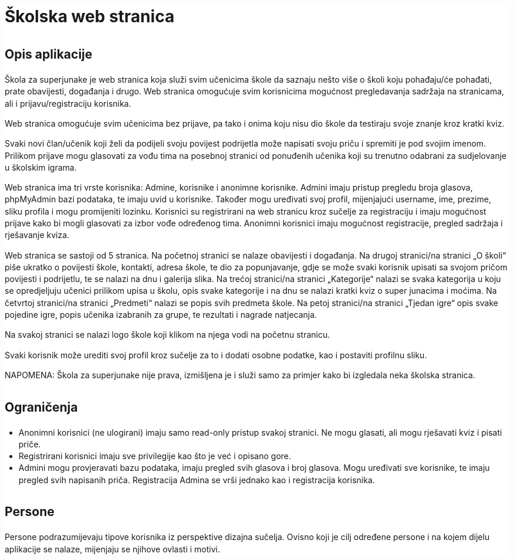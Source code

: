 # Školska web stranica



## Opis aplikacije

Škola za superjunake je web stranica koja služi svim učenicima škole da saznaju nešto više o školi koju pohađaju/će pohađati, prate obavijesti, događanja i drugo. Web stranica omogućuje svim korisnicima mogućnost pregledavanja sadržaja na stranicama, ali i prijavu/registraciju korisnika.

Web stranica omogućuje svim učenicima bez prijave, pa tako i onima koju nisu dio škole da testiraju svoje znanje kroz kratki kviz.

Svaki novi član/učenik koji želi da podijeli svoju povijest podrijetla može napisati svoju priču i spremiti je pod svojim imenom. Prilikom prijave mogu glasovati za vođu tima na posebnoj stranici od ponuđenih učenika koji su trenutno odabrani za sudjelovanje u školskim igrama.

Web stranica ima tri vrste korisnika: Admine, korisnike i anonimne korisnike. Admini imaju pristup pregledu broja glasova, phpMyAdmin bazi podataka, te imaju uvid u korisnike. Također mogu uređivati svoj profil, mijenjajući username, ime, prezime, sliku profila i mogu promijeniti lozinku. Korisnici su registrirani na web stranicu kroz sučelje za registraciju i imaju mogućnost prijave kako bi mogli glasovati za izbor vođe određenog tima. Anonimni korisnici imaju mogućnost registracije, pregled sadržaja i rješavanje kviza.

Web stranica se sastoji od 5 stranica. Na početnoj stranici se nalaze obavijesti i događanja. Na drugoj stranici/na stranici „O školi“ piše ukratko o povijesti škole, kontakti, adresa škole, te dio za popunjavanje, gdje se može svaki korisnik upisati sa svojom pričom povijesti i podrijetlu, te se nalazi na dnu i galerija slika. Na trećoj stranici/na stranici „Kategorije“ nalazi se svaka kategorija u koju se opredjeljuju učenici prilikom upisa u školu, opis svake kategorije i na dnu se nalazi kratki kviz o super junacima i moćima. Na četvrtoj stranici/na stranici „Predmeti“ nalazi se popis svih predmeta škole. Na petoj stranici/na stranici „Tjedan igre“ opis svake pojedine igre, popis učenika izabranih za grupe, te rezultati i nagrade natjecanja.

Na svakoj stranici se nalazi logo škole koji klikom na njega vodi na početnu stranicu.

Svaki korisnik može urediti svoj profil kroz sučelje za to i dodati osobne podatke, kao i postaviti profilnu sliku.

NAPOMENA: Škola za superjunake nije prava, izmišljena je i služi samo za primjer kako bi izgledala neka školska stranica.

## Ograničenja

- Anonimni korisnici (ne ulogirani) imaju samo read-only pristup svakoj stranici. Ne mogu glasati, ali mogu rješavati kviz i pisati priče.
- Registrirani korisnici imaju sve privilegije kao što je već i opisano gore.
- Admini mogu provjeravati bazu podataka, imaju pregled svih glasova i broj glasova. Mogu uređivati sve korisnike, te imaju pregled svih napisanih priča. Registracija Admina se vrši jednako kao i registracija korisnika.

## Persone

Persone podrazumijevaju tipove korisnika iz perspektive dizajna sučelja. Ovisno koji je cilj određene persone i na kojem dijelu aplikacije se nalaze, mijenjaju se njihove ovlasti i motivi.
